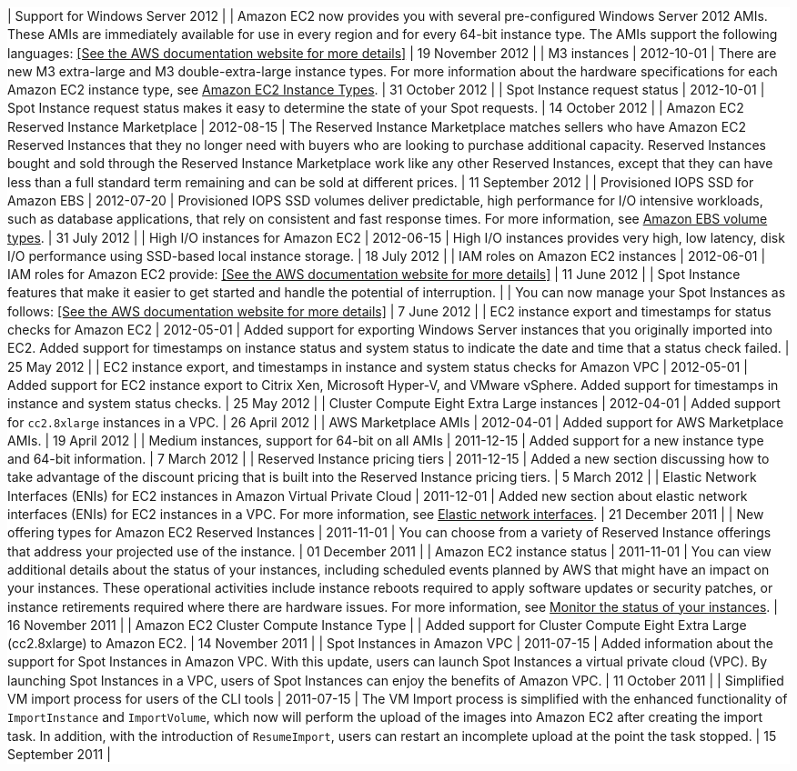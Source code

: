 |  Support for Windows Server 2012  |  |  Amazon EC2 now provides you with several pre\-configured Windows Server 2012 AMIs\. These AMIs are immediately available for use in every region and for every 64\-bit instance type\. The AMIs support the following languages: [\[See the AWS documentation website for more details\]](http://docs.aws.amazon.com/AWSEC2/latest/WindowsGuide/DocumentHistory.html)  | 19 November 2012 | 
| M3 instances | 2012\-10\-01 | There are new M3 extra\-large and M3 double\-extra\-large instance types\. For more information about the hardware specifications for each Amazon EC2 instance type, see [Amazon EC2 Instance Types](https://aws.amazon.com/ec2/instance-types/)\. |  31 October 2012  | 
|  Spot Instance request status  |  2012\-10\-01  |  Spot Instance request status makes it easy to determine the state of your Spot requests\.  | 14 October 2012 | 
| Amazon EC2 Reserved Instance Marketplace | 2012\-08\-15 | The Reserved Instance Marketplace matches sellers who have Amazon EC2 Reserved Instances that they no longer need with buyers who are looking to purchase additional capacity\. Reserved Instances bought and sold through the Reserved Instance Marketplace work like any other Reserved Instances, except that they can have less than a full standard term remaining and can be sold at different prices\. |  11 September 2012  | 
|  Provisioned IOPS SSD for Amazon EBS  |  2012\-07\-20  |  Provisioned IOPS SSD volumes deliver predictable, high performance for I/O intensive workloads, such as database applications, that rely on consistent and fast response times\. For more information, see [Amazon EBS volume types](ebs-volume-types.md)\.  | 31 July 2012 | 
|  High I/O instances for Amazon EC2  |  2012\-06\-15  |  High I/O instances provides very high, low latency, disk I/O performance using SSD\-based local instance storage\.  | 18 July 2012 | 
|  IAM roles on Amazon EC2 instances  |  2012\-06\-01  |  IAM roles for Amazon EC2 provide: [\[See the AWS documentation website for more details\]](http://docs.aws.amazon.com/AWSEC2/latest/WindowsGuide/DocumentHistory.html)  | 11 June 2012 | 
|  Spot Instance features that make it easier to get started and handle the potential of interruption\.  |  |  You can now manage your Spot Instances as follows: [\[See the AWS documentation website for more details\]](http://docs.aws.amazon.com/AWSEC2/latest/WindowsGuide/DocumentHistory.html)  | 7 June 2012 | 
|  EC2 instance export and timestamps for status checks for Amazon EC2   |  2012\-05\-01  |  Added support for exporting Windows Server instances that you originally imported into EC2\. Added support for timestamps on instance status and system status to indicate the date and time that a status check failed\.   | 25 May 2012 | 
|  EC2 instance export, and timestamps in instance and system status checks for Amazon VPC  |  2012\-05\-01  |  Added support for EC2 instance export to Citrix Xen, Microsoft Hyper\-V, and VMware vSphere\. Added support for timestamps in instance and system status checks\.  | 25 May 2012 | 
|  Cluster Compute Eight Extra Large instances  |  2012\-04\-01  |  Added support for `cc2.8xlarge` instances in a VPC\.   | 26 April 2012 | 
|  AWS Marketplace AMIs  |  2012\-04\-01  |  Added support for AWS Marketplace AMIs\.   | 19 April 2012 | 
|  Medium instances, support for 64\-bit on all AMIs  |  2011\-12\-15  |  Added support for a new instance type and 64\-bit information\.   | 7 March 2012 | 
|  Reserved Instance pricing tiers  |  2011\-12\-15  |  Added a new section discussing how to take advantage of the discount pricing that is built into the Reserved Instance pricing tiers\.  | 5 March 2012 | 
|  Elastic Network Interfaces \(ENIs\) for EC2 instances in Amazon Virtual Private Cloud  |  2011\-12\-01  |  Added new section about elastic network interfaces \(ENIs\) for EC2 instances in a VPC\. For more information, see [Elastic network interfaces](using-eni.md)\.  | 21 December 2011 | 
|  New offering types for Amazon EC2 Reserved Instances  |  2011\-11\-01  |  You can choose from a variety of Reserved Instance offerings that address your projected use of the instance\.  | 01 December 2011 | 
|  Amazon EC2 instance status  |  2011\-11\-01  |  You can view additional details about the status of your instances, including scheduled events planned by AWS that might have an impact on your instances\. These operational activities include instance reboots required to apply software updates or security patches, or instance retirements required where there are hardware issues\. For more information, see [Monitor the status of your instances](monitoring-instances-status-check.md)\.  | 16 November 2011 | 
|  Amazon EC2 Cluster Compute Instance Type  |    |  Added support for Cluster Compute Eight Extra Large \(cc2\.8xlarge\) to Amazon EC2\.  | 14 November 2011 | 
|  Spot Instances in Amazon VPC  |  2011\-07\-15  |  Added information about the support for Spot Instances in Amazon VPC\. With this update, users can launch Spot Instances a virtual private cloud \(VPC\)\. By launching Spot Instances in a VPC, users of Spot Instances can enjoy the benefits of Amazon VPC\.  | 11 October 2011 | 
|  Simplified VM import process for users of the CLI tools  |  2011\-07\-15  |  The VM Import process is simplified with the enhanced functionality of `ImportInstance` and `ImportVolume`, which now will perform the upload of the images into Amazon EC2 after creating the import task\. In addition, with the introduction of `ResumeImport`, users can restart an incomplete upload at the point the task stopped\.   | 15 September 2011 | 